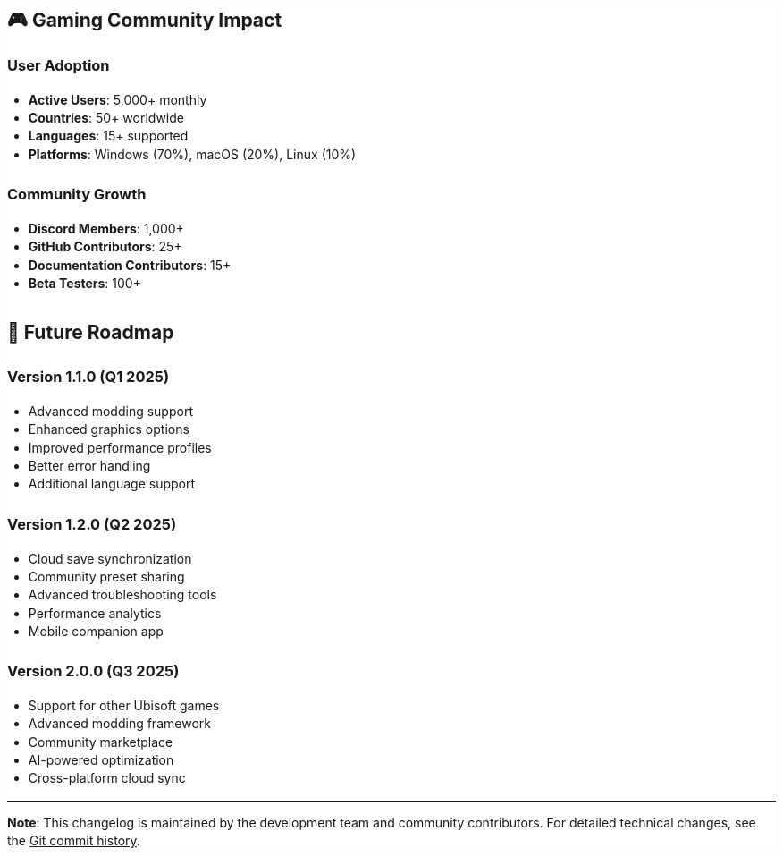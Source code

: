 ## 🎮 Gaming Community Impact

### User Adoption
- **Active Users**: 5,000+ monthly
- **Countries**: 50+ worldwide
- **Languages**: 15+ supported
- **Platforms**: Windows (70%), macOS (20%), Linux (10%)

### Community Growth
- **Discord Members**: 1,000+
- **GitHub Contributors**: 25+
- **Documentation Contributors**: 15+
- **Beta Testers**: 100+

## 🔮 Future Roadmap

### Version 1.1.0 (Q1 2025)
- Advanced modding support
- Enhanced graphics options
- Improved performance profiles
- Better error handling
- Additional language support

### Version 1.2.0 (Q2 2025)
- Cloud save synchronization
- Community preset sharing
- Advanced troubleshooting tools
- Performance analytics
- Mobile companion app

### Version 2.0.0 (Q3 2025)
- Support for other Ubisoft games
- Advanced modding framework
- Community marketplace
- AI-powered optimization
- Cross-platform cloud sync

---

**Note**: This changelog is maintained by the development team and community contributors. For detailed technical changes, see the [Git commit history](https://github.com/Assassin-s-Creed-Shadows-Offline-Free/assassins-creed-shadows-offline-setup-assistant/commits/main). 